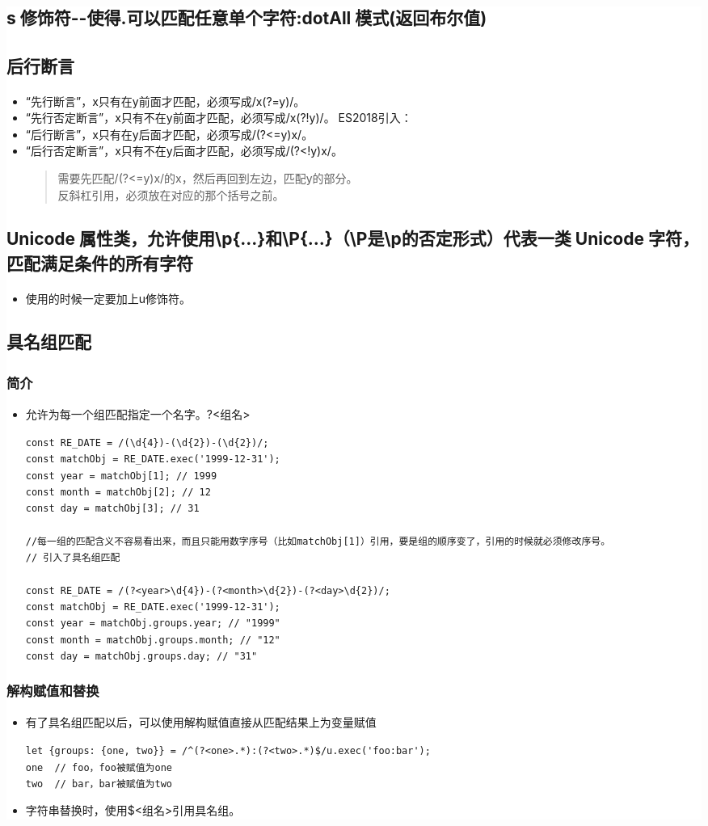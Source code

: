 ## s 修饰符--使得.可以匹配任意单个字符:dotAll 模式(返回布尔值)

## 后行断言 

- “先行断言”，x只有在y前面才匹配，必须写成/x(?=y)/。
- “先行否定断言”，x只有不在y前面才匹配，必须写成/x(?!y)/。
ES2018引入：
- “后行断言”，x只有在y后面才匹配，必须写成/(?<=y)x/。
- “后行否定断言”，x只有不在y后面才匹配，必须写成/(?<!y)x/。
    > 需要先匹配/(?<=y)x/的x，然后再回到左边，匹配y的部分。  
    > 反斜杠引用，必须放在对应的那个括号之前。


##  Unicode 属性类，允许使用\p{...}和\P{...}（\P是\p的否定形式）代表一类 Unicode 字符，匹配满足条件的所有字符

- 使用的时候一定要加上u修饰符。


## 具名组匹配

### 简介  

- 允许为每一个组匹配指定一个名字。?<组名>
    ```
    const RE_DATE = /(\d{4})-(\d{2})-(\d{2})/;
    const matchObj = RE_DATE.exec('1999-12-31');
    const year = matchObj[1]; // 1999
    const month = matchObj[2]; // 12
    const day = matchObj[3]; // 31

    //每一组的匹配含义不容易看出来，而且只能用数字序号（比如matchObj[1]）引用，要是组的顺序变了，引用的时候就必须修改序号。
    // 引入了具名组匹配

    const RE_DATE = /(?<year>\d{4})-(?<month>\d{2})-(?<day>\d{2})/;
    const matchObj = RE_DATE.exec('1999-12-31');
    const year = matchObj.groups.year; // "1999"
    const month = matchObj.groups.month; // "12"
    const day = matchObj.groups.day; // "31"
    ```


### 解构赋值和替换

- 有了具名组匹配以后，可以使用解构赋值直接从匹配结果上为变量赋值
    ```
    let {groups: {one, two}} = /^(?<one>.*):(?<two>.*)$/u.exec('foo:bar');
    one  // foo，foo被赋值为one
    two  // bar，bar被赋值为two
    ```
- 字符串替换时，使用$<组名>引用具名组。

